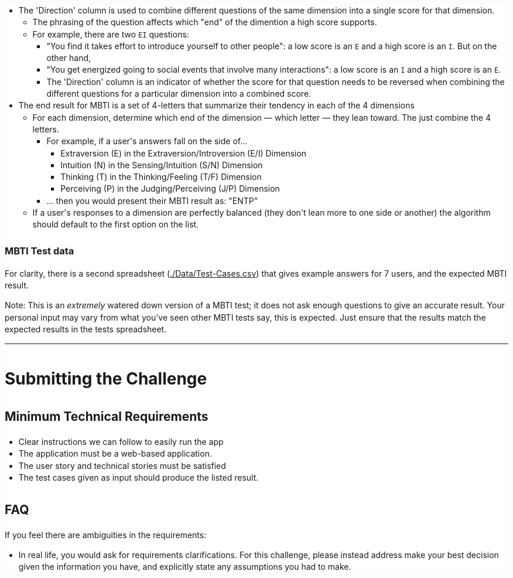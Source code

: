   - The 'Direction' column is used to combine different questions of the same dimension into a single score for that dimension.
    - The phrasing of the question affects which "end" of the dimention a high score supports.
    - For example, there are two `EI` questions:
      - "You find it takes effort to introduce yourself to other people": a low score is an `E` and a high score is an `I`. But on the other hand,
      - "You get energized going to social events that involve many interactions": a low score is an `I` and a high score is an `E`.
      - The 'Direction' column is an indicator of whether the score for that question needs to be reversed when combining the different questions for a particular dimension into a combined score.
- The end result for MBTI is a set of 4-letters that summarize their tendency in each of the 4 dimensions
  - For each dimension, determine which end of the dimension — which letter — they lean toward. The just combine the 4 letters.
    - For example, if a user's answers fall on the side of...
        - Extraversion (E) in the Extraversion/Introversion (E/I) Dimension
        - Intuition (N) in the Sensing/Intuition (S/N) Dimension
        - Thinking (T) in the Thinking/Feeling (T/F) Dimension
        - Perceiving (P) in the Judging/Perceiving (J/P) Dimension
    - ... then you would present their MBTI result as: "ENTP"
  - If a user's responses to a dimension are perfectly balanced (they don't lean more to one side or another) the algorithm should default to the first option on the list.

### MBTI Test data

For clarity, there is a second spreadsheet ([./Data/Test-Cases.csv](./Data/Test-Cases.csv)) that gives example answers for 7 users, and the expected MBTI result.

Note: This is an _extremely_ watered down version of a MBTI test; it does not ask enough questions to give an accurate result. Your personal input may vary from what you've seen other MBTI tests say, this is expected. Just ensure that the results match the expected results in the tests spreadsheet.

---

# Submitting the Challenge


## Minimum Technical Requirements

- Clear instructions we can follow to easily run the app
- The application must be a web-based application.
- The user story and technical stories must be satisfied
- The test cases given as input should produce the listed result.

## FAQ
If you feel there are ambiguities in the requirements:  
- In real life, you would ask for requirements clarifications. For this challenge, please instead address make your best decision given the information you have, and explicitly state any assumptions you had to make.

